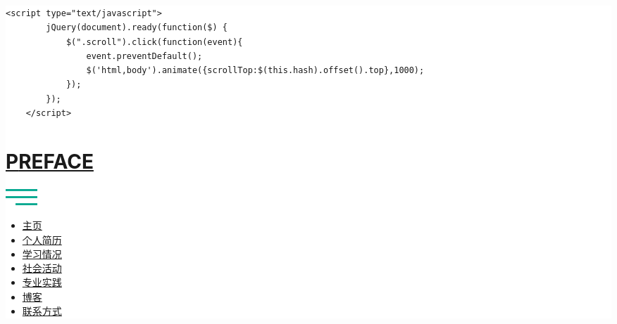 <!DOCTYPE HTML>
<html>
<head>
<title>jokerby Homepage</title>
<link href="css/bootstrap.css" rel='stylesheet' type='text/css' />

<script src="js/jquery.min.js"></script>

<link href="css/style.css" rel='stylesheet' type='text/css' />
 
 <meta name="viewport" content="width=device-width, initial-scale=1">
 <meta http-equiv="Content-Type" content="text/html; charset=utf-8" />
 <meta name="keywords" content="" />

 
<script type="text/javascript" src="js/move-top.js"></script>
<script type="text/javascript" src="js/easing.js"></script>
	<script type="text/javascript">
			jQuery(document).ready(function($) {
				$(".scroll").click(function(event){		
					event.preventDefault();
					$('html,body').animate({scrollTop:$(this.hash).offset().top},1000);
				});
			});
		</script>
 
</head>
	<body>
		<!-- container -->
			<!-- header -->
			<div id="home" class="header">
				<div class="container">
				<!-- top-hedader -->
				<div class="top-header">
					<!-- /logo -->
					<!--top-nav---->
					<div class="top-nav">
					<div class="navigation">
					<div class="logo">
						<h1><a href="index.html"><span>P</span>REFACE</a></h1>
					</div>
					<div class="navigation-right">
						<span class="menu"><img src="images/menu.png" alt=" " /></span>
						<nav class="link-effect-3" id="link-effect-3">
							<ul class="nav1 nav nav-wil">
								<li class="active"><a data-hover="主页" href="index.html">主页</a></li>
								<li><a class="scroll" data-hover="个人简历" href="#about">个人简历</a></li>
								<li><a class="scroll" data-hover="学习情况" href="#services" >学习情况</a></li>
								<li><a class="scroll" data-hover="社会活动" href="#work">社会活动</a></li>
								<li><a class="scroll" data-hover="社会实践" href="#port">专业实践</a></li>
								<li><a class="scroll" data-hover="博客" href="#blogs">博客</a></li>
								<li><a class="scroll" data-hover="联系方式" href="#contact">联系方式</a></li>
							</ul>
						</nav>
							<!-- script-for-menu -->
								<script>
								   $( "span.menu" ).click(function() {
									 $( "ul.nav1" ).slideToggle( 300, function() {
									 // Animation complete.
									  });
									 });
								</script>
							<!-- /script-for-menu -->
					</div>